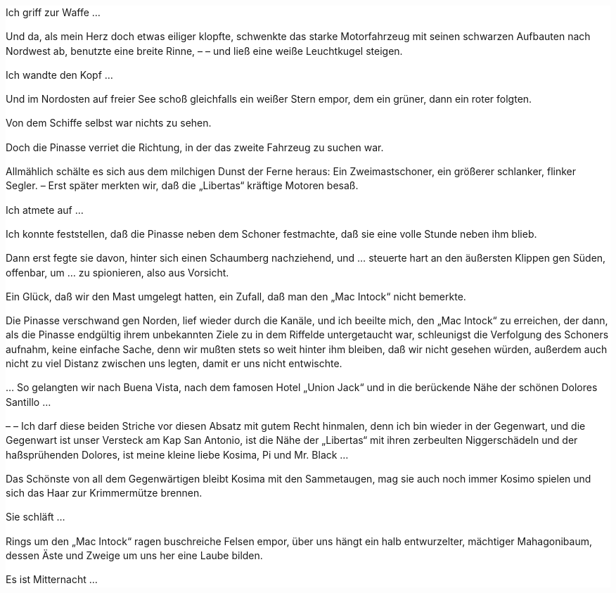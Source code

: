 Ich griff zur Waffe …

Und da, als mein Herz doch etwas eiliger klopfte, schwenkte das starke
Motorfahrzeug mit seinen schwarzen Aufbauten nach Nordwest ab, benutzte eine
breite Rinne, – – und ließ eine weiße Leuchtkugel steigen.

Ich wandte den Kopf …

Und im Nordosten auf freier See schoß gleichfalls ein weißer Stern empor, dem
ein grüner, dann ein roter folgten.

Von dem Schiffe selbst war nichts zu sehen.

Doch die Pinasse verriet die Richtung, in der das zweite Fahrzeug zu suchen
war.

Allmählich schälte es sich aus dem milchigen Dunst der Ferne heraus: Ein
Zweimastschoner, ein größerer schlanker, flinker Segler. – Erst später merkten
wir, daß die „Libertas“ kräftige Motoren besaß.

Ich atmete auf …

Ich konnte feststellen, daß die Pinasse neben dem Schoner festmachte, daß sie
eine volle Stunde neben ihm blieb.

Dann erst fegte sie davon, hinter sich einen Schaumberg nachziehend, und …
steuerte hart an den äußersten Klippen gen Süden, offenbar, um … zu spionieren,
also aus Vorsicht.

Ein Glück, daß wir den Mast umgelegt hatten, ein Zufall, daß man den „Mac
Intock“ nicht bemerkte.

Die Pinasse verschwand gen Norden, lief wieder durch die Kanäle, und ich
beeilte mich, den „Mac Intock“ zu erreichen, der dann, als die Pinasse
endgültig ihrem unbekannten Ziele zu in dem Riffelde untergetaucht war,
schleunigst die Verfolgung des Schoners aufnahm, keine einfache Sache, denn wir
mußten stets so weit hinter ihm bleiben, daß wir nicht gesehen würden, außerdem
auch nicht zu viel Distanz zwischen uns legten, damit er uns nicht entwischte.

… So gelangten wir nach Buena Vista, nach dem famosen Hotel „Union Jack“ und in
die berückende Nähe der schönen Dolores Santillo …

– – Ich darf diese beiden Striche vor diesen Absatz mit gutem Recht hinmalen,
denn ich bin wieder in der Gegenwart, und die Gegenwart ist unser Versteck am
Kap San Antonio, ist die Nähe der „Libertas“ mit ihren zerbeulten
Niggerschädeln und der haßsprühenden Dolores, ist meine kleine liebe Kosima, Pi
und Mr. Black …

Das Schönste von all dem Gegenwärtigen bleibt Kosima mit den Sammetaugen, mag
sie auch noch immer Kosimo spielen und sich das Haar zur Krimmermütze brennen.

Sie schläft …

Rings um den „Mac Intock“ ragen buschreiche Felsen empor, über uns hängt ein
halb entwurzelter, mächtiger Mahagonibaum, dessen Äste und Zweige um uns her
eine Laube bilden.

Es ist Mitternacht …
